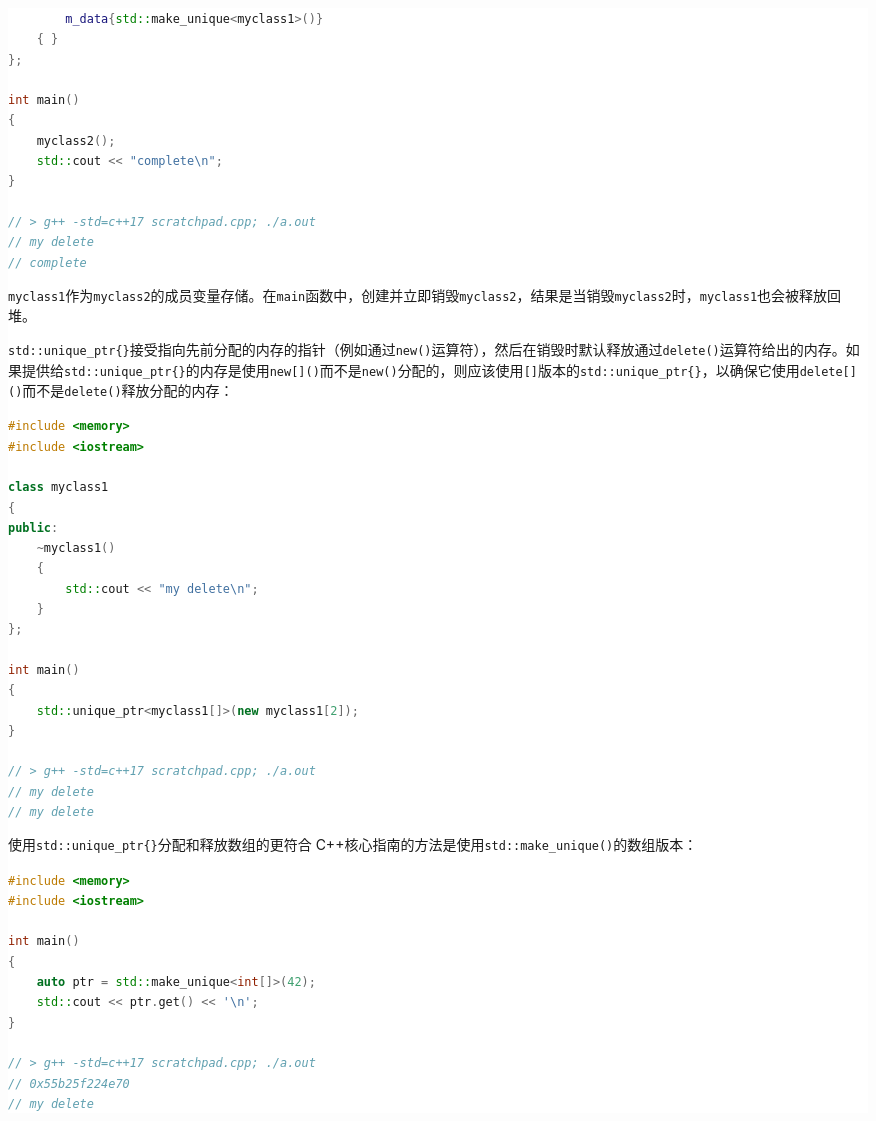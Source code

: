```cpp
        m_data{std::make_unique<myclass1>()}
    { }
};

int main()
{
    myclass2();
    std::cout << "complete\n";
}

// > g++ -std=c++17 scratchpad.cpp; ./a.out
// my delete
// complete
```

`myclass1`作为`myclass2`的成员变量存储。在`main`函数中，创建并立即销毁`myclass2`，结果是当销毁`myclass2`时，`myclass1`也会被释放回堆。

`std::unique_ptr{}`接受指向先前分配的内存的指针（例如通过`new()`运算符），然后在销毁时默认释放通过`delete()`运算符给出的内存。如果提供给`std::unique_ptr{}`的内存是使用`new[]()`而不是`new()`分配的，则应该使用`[]`版本的`std::unique_ptr{}`，以确保它使用`delete[]()`而不是`delete()`释放分配的内存：

```cpp
#include <memory>
#include <iostream>

class myclass1
{
public:
    ~myclass1()
    {
        std::cout << "my delete\n";
    }
};

int main()
{
    std::unique_ptr<myclass1[]>(new myclass1[2]);
}

// > g++ -std=c++17 scratchpad.cpp; ./a.out
// my delete
// my delete
```

使用`std::unique_ptr{}`分配和释放数组的更符合 C++核心指南的方法是使用`std::make_unique()`的数组版本：

```cpp
#include <memory>
#include <iostream>

int main()
{
    auto ptr = std::make_unique<int[]>(42);
    std::cout << ptr.get() << '\n';
}

// > g++ -std=c++17 scratchpad.cpp; ./a.out
// 0x55b25f224e70
// my delete
```
